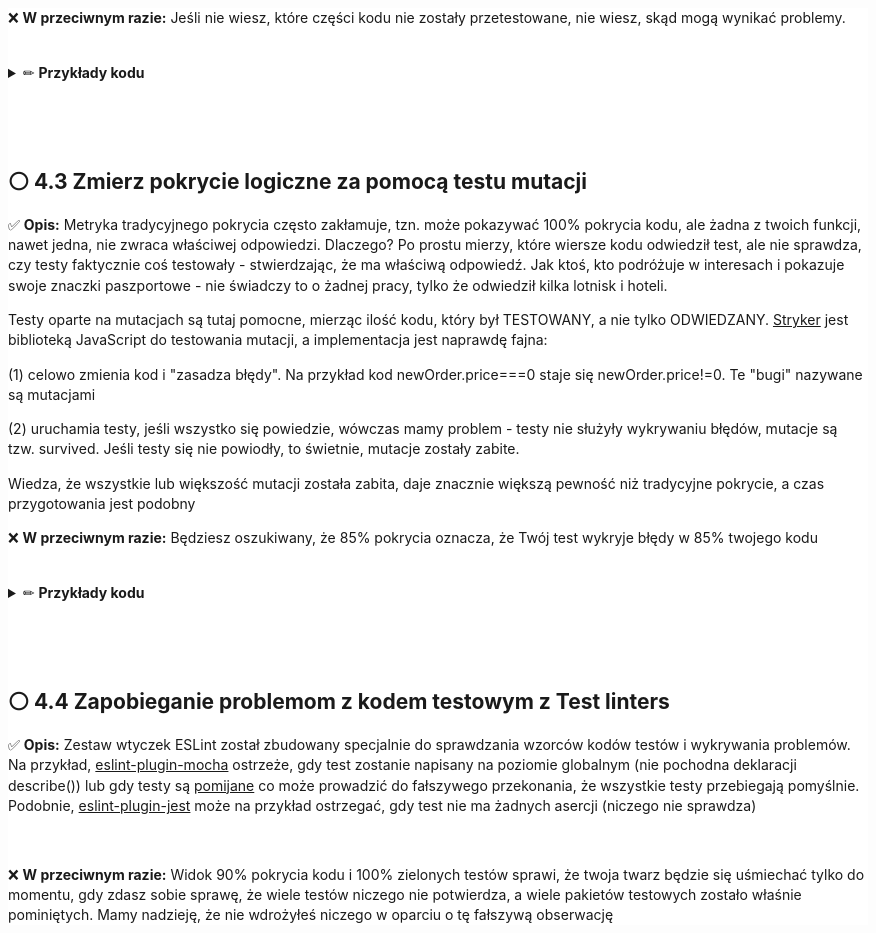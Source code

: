 ❌ **W przeciwnym razie:** Jeśli nie wiesz, które części kodu nie zostały przetestowane, nie wiesz, skąd mogą wynikać problemy.

<br/>

<details><summary>✏ <b>Przykłady kodu</b></summary></details>

<br/><br/>

## ⚪ ️ 4.3 Zmierz pokrycie logiczne za pomocą testu mutacji

:white_check_mark: **Opis:** Metryka tradycyjnego pokrycia często zakłamuje, tzn. może pokazywać 100% pokrycia kodu, ale żadna z twoich funkcji, nawet jedna, nie zwraca właściwej odpowiedzi. Dlaczego? Po prostu mierzy, które wiersze kodu odwiedził test, ale nie sprawdza, czy testy faktycznie coś testowały - stwierdzając, że ma właściwą odpowiedź. Jak ktoś, kto podróżuje w interesach i pokazuje swoje znaczki paszportowe - nie świadczy to o żadnej pracy, tylko że odwiedził kilka lotnisk i hoteli.

Testy oparte na mutacjach są tutaj pomocne, mierząc ilość kodu, który był TESTOWANY, a nie tylko ODWIEDZANY. [Stryker](https://stryker-mutator.io/) jest biblioteką JavaScript do testowania mutacji, a implementacja jest naprawdę fajna:

(1) celowo zmienia kod i "zasadza błędy". Na przykład kod newOrder.price===0 staje się newOrder.price!=0. Te "bugi" nazywane są mutacjami

(2) uruchamia testy, jeśli wszystko się powiedzie, wówczas mamy problem - testy nie służyły wykrywaniu błędów, mutacje są tzw. survived. Jeśli testy się nie powiodły, to świetnie, mutacje zostały zabite.

Wiedza, że wszystkie lub większość mutacji została zabita, daje znacznie większą pewność niż tradycyjne pokrycie, a czas przygotowania jest podobny
<br/>

❌ **W przeciwnym razie:** Będziesz oszukiwany, że 85% pokrycia oznacza, że Twój test wykryje błędy w 85% twojego kodu

<br/>

<details><summary>✏ <b>Przykłady kodu</b></summary></details>

<br/><br/>

## ⚪ ️4.4 Zapobieganie problemom z kodem testowym z Test linters

:white_check_mark: **Opis:** Zestaw wtyczek ESLint został zbudowany specjalnie do sprawdzania wzorców kodów testów i wykrywania problemów. Na przykład, [eslint-plugin-mocha](https://www.npmjs.com/package/eslint-plugin-mocha) ostrzeże, gdy test zostanie napisany na poziomie globalnym (nie pochodna deklaracji describe()) lub gdy testy są [pomijane](https://mochajs.org/#inclusive-tests) co może prowadzić do fałszywego przekonania, że wszystkie testy przebiegają pomyślnie. Podobnie, [eslint-plugin-jest](https://github.com/jest-community/eslint-plugin-jest) może na przykład ostrzegać, gdy test nie ma żadnych asercji (niczego nie sprawdza)

<br/>

❌ **W przeciwnym razie:** Widok 90% pokrycia kodu i 100% zielonych testów sprawi, że twoja twarz będzie się uśmiechać tylko do momentu, gdy zdasz sobie sprawę, że wiele testów niczego nie potwierdza, a wiele pakietów testowych zostało właśnie pominiętych. Mamy nadzieję, że nie wdrożyłeś niczego w oparciu o tę fałszywą obserwację
